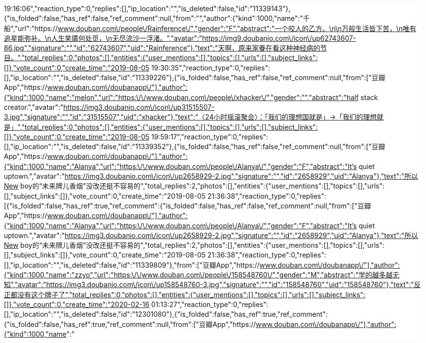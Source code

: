 19:16:06","reaction_type":0,"replies":[],"ip_location":"","is_deleted":false,"id":"11339143"},{"is_folded":false,"has_ref":false,"ref_comment":null,"from":"","author":{"kind":1000,"name":"千船","url":"https:\/\/www.douban.com\/people\/Rainference\/","gender":"F","abstract":"一个咬人的乙方。\n\n万般生活皆下苦，\n唯有追星能弥补。\n人生笑靥何处觅，\n无尽流沙一浮渚。","avatar":"https://img9.doubanio.com\/icon\/up62743607-86.jpg","signature":"","id":"62743607","uid":"Rainference"},"text":"天啊，原来家眷在看这种神经病的节目。","total_replies":0,"photos":[],"entities":{"user_mentions":[],"topics":[],"urls":[],"subject_links":[]},"vote_count":0,"create_time":"2019-08-05 19:30:35","reaction_type":0,"replies":[],"ip_location":"","is_deleted":false,"id":"11339226"},{"is_folded":false,"has_ref":false,"ref_comment":null,"from":["豆瓣App","https:\/\/www.douban.com\/doubanapp\/"],"author":{"kind":1000,"name":"melon","url":"https:\/\/www.douban.com\/people\/xhacker\/","gender":"","abstract":"half stack creator.","avatar":"https://img3.doubanio.com\/icon\/up31515507-3.jpg","signature":"","id":"31515507","uid":"xhacker"},"text":"〈24小时摇滚聚会〉：「我们的理想国就是」→「我们的理想就是」","total_replies":0,"photos":[],"entities":{"user_mentions":[],"topics":[],"urls":[],"subject_links":[]},"vote_count":0,"create_time":"2019-08-05 19:59:17","reaction_type":0,"replies":[],"ip_location":"","is_deleted":false,"id":"11339352"},{"is_folded":false,"has_ref":false,"ref_comment":null,"from":["豆瓣App","https:\/\/www.douban.com\/doubanapp\/"],"author":{"kind":1000,"name":"Alanya","url":"https:\/\/www.douban.com\/people\/Alanya\/","gender":"F","abstract":"It’s quiet uptown.","avatar":"https://img3.doubanio.com\/icon\/up2658929-2.jpg","signature":"","id":"2658929","uid":"Alanya"},"text":"所以New boy的“未来牌儿香烟”没改还挺不容易的","total_replies":2,"photos":[],"entities":{"user_mentions":[],"topics":[],"urls":[],"subject_links":[]},"vote_count":0,"create_time":"2019-08-05 21:36:38","reaction_type":0,"replies":[{"is_folded":false,"has_ref":true,"ref_comment":{"is_folded":false,"has_ref":false,"ref_comment":null,"from":["豆瓣App","https:\/\/www.douban.com\/doubanapp\/"],"author":{"kind":1000,"name":"Alanya","url":"https:\/\/www.douban.com\/people\/Alanya\/","gender":"F","abstract":"It’s quiet uptown.","avatar":"https://img3.doubanio.com\/icon\/up2658929-2.jpg","signature":"","id":"2658929","uid":"Alanya"},"text":"所以New boy的“未来牌儿香烟”没改还挺不容易的","total_replies":2,"photos":[],"entities":{"user_mentions":[],"topics":[],"urls":[],"subject_links":[]},"vote_count":0,"create_time":"2019-08-05 21:36:38","reaction_type":0,"replies":[],"ip_location":"","is_deleted":false,"id":"11339809"},"from":["豆瓣App","https:\/\/www.douban.com\/doubanapp\/"],"author":{"kind":1000,"name":"zzyo","url":"https:\/\/www.douban.com\/people\/158548760\/","gender":"M","abstract":"学的越多越无知","avatar":"https://img3.doubanio.com\/icon\/up158548760-3.jpg","signature":"","id":"158548760","uid":"158548760"},"text":"反正都没有这个牌子了","total_replies":0,"photos":[],"entities":{"user_mentions":[],"topics":[],"urls":[],"subject_links":[]},"vote_count":0,"create_time":"2020-02-16 01:13:27","reaction_type":0,"replies":[],"ip_location":"","is_deleted":false,"id":"12301080"},{"is_folded":false,"has_ref":true,"ref_comment":{"is_folded":false,"has_ref":true,"ref_comment":null,"from":["豆瓣App","https:\/\/www.douban.com\/doubanapp\/"],"author":{"kind":1000,"name":"